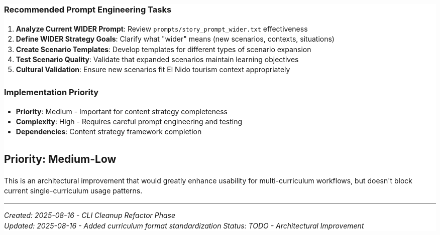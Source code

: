 ### Recommended Prompt Engineering Tasks
1. **Analyze Current WIDER Prompt**: Review `prompts/story_prompt_wider.txt` effectiveness
2. **Define WIDER Strategy Goals**: Clarify what "wider" means (new scenarios, contexts, situations)
3. **Create Scenario Templates**: Develop templates for different types of scenario expansion
4. **Test Scenario Quality**: Validate that expanded scenarios maintain learning objectives
5. **Cultural Validation**: Ensure new scenarios fit El Nido tourism context appropriately

### Implementation Priority
- **Priority**: Medium - Important for content strategy completeness
- **Complexity**: High - Requires careful prompt engineering and testing
- **Dependencies**: Content strategy framework completion

## Priority: Medium-Low
This is an architectural improvement that would greatly enhance usability for multi-curriculum workflows, but doesn't block current single-curriculum usage patterns.

---
*Created: 2025-08-16 - CLI Cleanup Refactor Phase*  
*Updated: 2025-08-16 - Added curriculum format standardization*
*Status: TODO - Architectural Improvement*